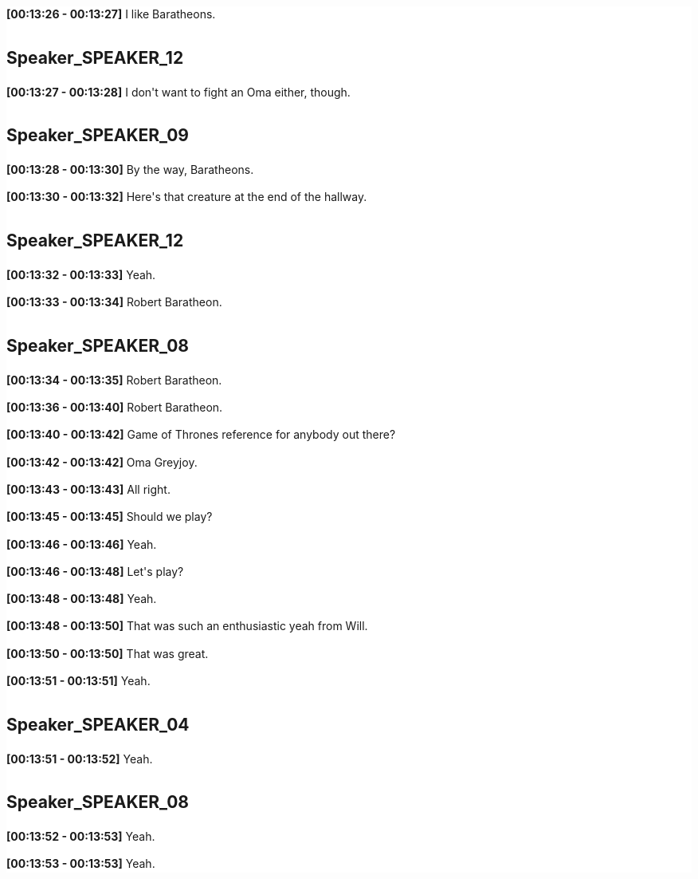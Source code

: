 **[00:13:26 - 00:13:27]** I like Baratheons.


## Speaker_SPEAKER_12

**[00:13:27 - 00:13:28]** I don't want to fight an Oma either, though.


## Speaker_SPEAKER_09

**[00:13:28 - 00:13:30]** By the way, Baratheons.

**[00:13:30 - 00:13:32]** Here's that creature at the end of the hallway.


## Speaker_SPEAKER_12

**[00:13:32 - 00:13:33]** Yeah.

**[00:13:33 - 00:13:34]** Robert Baratheon.


## Speaker_SPEAKER_08

**[00:13:34 - 00:13:35]** Robert Baratheon.

**[00:13:36 - 00:13:40]** Robert Baratheon.

**[00:13:40 - 00:13:42]** Game of Thrones reference for anybody out there?

**[00:13:42 - 00:13:42]** Oma Greyjoy.

**[00:13:43 - 00:13:43]** All right.

**[00:13:45 - 00:13:45]** Should we play?

**[00:13:46 - 00:13:46]** Yeah.

**[00:13:46 - 00:13:48]** Let's play?

**[00:13:48 - 00:13:48]** Yeah.

**[00:13:48 - 00:13:50]** That was such an enthusiastic yeah from Will.

**[00:13:50 - 00:13:50]** That was great.

**[00:13:51 - 00:13:51]** Yeah.


## Speaker_SPEAKER_04

**[00:13:51 - 00:13:52]** Yeah.


## Speaker_SPEAKER_08

**[00:13:52 - 00:13:53]** Yeah.

**[00:13:53 - 00:13:53]** Yeah.
